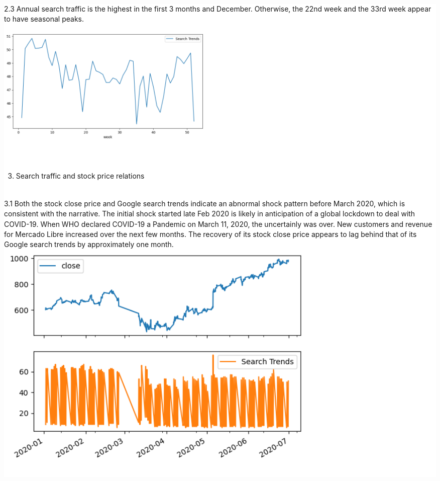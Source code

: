 2.3 Annual search traffic is the highest in the first 3 months and December. Otherwise, the 22nd week and the 33rd week appear to have seasonal peaks.

<img src="images/Figure 4 - Yearly Search Pattern.png" alt="Yearly Search Pattern" width="400"/>
<br><br><br>


3. Search traffic and stock price relations
<br>
3.1 Both the stock close price and Google search trends indicate an abnormal shock pattern before March 2020, which is consistent with the narrative. The initial shock started late Feb 2020 is likely in anticipation of a global lockdown to deal with COVID-19. When WHO declared COVID-19 a Pandemic on March 11, 2020, the uncertainly was over. New customers and revenue for Mercado Libre increased over the next few months. The recovery of its stock close price appears to lag behind that of its Google search trends by approximately one month.

<img src="images/Figure 5 - Search vs Stock First Half 2020.png" alt="First Half 2020" width="600"/>
<br><br>
